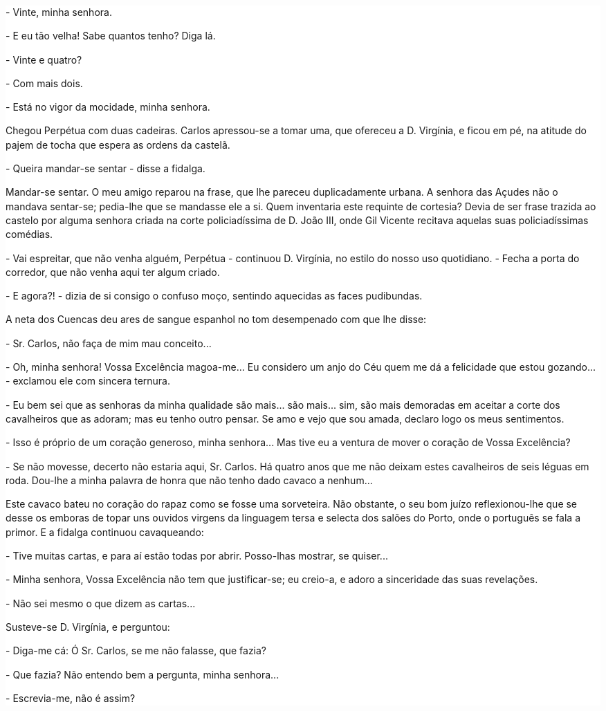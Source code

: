 \- Vinte, minha senhora.

\- E eu tão velha! Sabe quantos tenho? Diga lá.

\- Vinte e quatro?

\- Com mais dois.

\- Está no vigor da mocidade, minha senhora.

Chegou Perpétua com duas cadeiras. Carlos apressou-se a tomar uma, que ofereceu a D. Virgínia, e ficou em pé, na atitude do pajem de tocha que espera as ordens da castelã.

\- Queira mandar-se sentar - disse a fidalga.

Mandar-se sentar. O meu amigo reparou na frase, que lhe pareceu duplicadamente urbana. A senhora das Açudes não o mandava sentar-se; pedia-lhe que se mandasse ele a si. Quem inventaria este requinte de cortesia? Devia de ser frase trazida ao castelo por alguma senhora criada na corte policiadíssima de D. João III, onde Gil Vicente recitava aquelas suas policiadíssimas comédias.

\- Vai espreitar, que não venha alguém, Perpétua - continuou D. Virgínia, no estilo do nosso uso quotidiano. - Fecha a porta do corredor, que não venha aqui ter algum criado.

\- E agora?! - dizia de si consigo o confuso moço, sentindo aquecidas as faces pudibundas.

A neta dos Cuencas deu ares de sangue espanhol no tom desempenado com que lhe disse:

\- Sr. Carlos, não faça de mim mau conceito...

\- Oh, minha senhora! Vossa Excelência magoa-me... Eu considero um anjo do Céu quem me dá a felicidade que estou gozando... - exclamou ele com sincera ternura.

\- Eu bem sei que as senhoras da minha qualidade são mais... são mais... sim, são mais demoradas em aceitar a corte dos cavalheiros que as adoram; mas eu tenho outro pensar. Se amo e vejo que sou amada, declaro logo os meus sentimentos.

\- Isso é próprio de um coração generoso, minha senhora... Mas tive eu a ventura de mover o coração de Vossa Excelência?

\- Se não movesse, decerto não estaria aqui, Sr. Carlos. Há quatro anos que me não deixam estes cavalheiros de seis léguas em roda. Dou-lhe a minha palavra de honra que não tenho dado cavaco a nenhum...

Este cavaco bateu no coração do rapaz como se fosse uma sorveteira. Não obstante, o seu bom juízo reflexionou-lhe que se desse os emboras de topar uns ouvidos virgens da linguagem tersa e selecta dos salões do Porto, onde o português se fala a primor. E a fidalga continuou cavaqueando:

\- Tive muitas cartas, e para aí estão todas por abrir. Posso-lhas mostrar, se quiser...

\- Minha senhora, Vossa Excelência não tem que justificar-se; eu creio-a, e adoro a sinceridade das suas revelações.

\- Não sei mesmo o que dizem as cartas...

Susteve-se D. Virgínia, e perguntou:

\- Diga-me cá: Ó Sr. Carlos, se me não falasse, que fazia?

\- Que fazia? Não entendo bem a pergunta, minha senhora...

\- Escrevia-me, não é assim?
